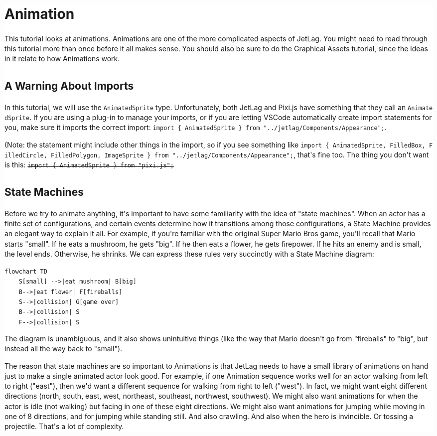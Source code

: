 # Animation

This tutorial looks at animations.  Animations are one of the more complicated
aspects of JetLag.  You might need to read through this tutorial more than once
before it all makes sense.  You should also be sure to do the Graphical Assets
tutorial, since the ideas in it relate to how Animations work.

## A Warning About Imports

In this tutorial, we will use the `AnimatedSprite` type.  Unfortunately, both
JetLag and Pixi.js have something that they call an `AnimatedSprite`.  If you
are using a plug-in to manage your imports, or if you are letting VSCode
automatically create import statements for you, make sure it imports the correct
import: `import { AnimatedSprite } from "../jetlag/Components/Appearance";`.

(Note: the statement might include other things in the import, so if you see
something like `import { AnimatedSprite, FilledBox, FilledCircle, FilledPolygon,
ImageSprite } from "../jetlag/Components/Appearance";`, that's fine too.  The
thing you don't want is this: ~~`import { AnimatedSprite } from "pixi.js";`~~

## State Machines

Before we try to animate anything, it's important to have some familiarity with
the idea of "state machines".  When an actor has a finite set of configurations,
and certain events determine how it transitions among those configurations, a
State Machine provides an elegant way to explain it all.  For example, if you're
familiar with the original Super Mario Bros game, you'll recall that Mario
starts "small".  If he eats a mushroom, he gets "big".  If he then eats a
flower, he gets firepower.  If he hits an enemy and is small, the level ends.
Otherwise, he shrinks.  We can express these rules very succinctly with a State
Machine diagram:

```mermaid
flowchart TD
    S[small] -->|eat mushroom| B[big]
    B-->|eat flower| F[fireballs]
    S-->|collision| G[game over]
    B-->|collision| S
    F-->|collision| S
```

The diagram is unambiguous, and it also shows unintuitive things (like the way
that Mario doesn't go from "fireballs" to "big", but instead all the way back to
"small").

The reason that state machines are so important to Animations is that JetLag
needs to have a small library of animations on hand just to make a single
animated actor look good.  For example, if one Animation sequence works well for
an actor walking from left to right ("east"), then we'd want a different
sequence for walking from right to left ("west").  In fact, we might want eight
different directions (north, south, east, west, northeast, southeast, northwest,
southwest).  We might also want animations for when the actor is idle (not
walking) but facing in one of these eight directions.  We might also want
animations for jumping while moving in one of 8 directions, and for jumping
while standing still.  And also crawling.  And also when the hero is invincible.
Or tossing a projectile.  That's a lot of complexity.

